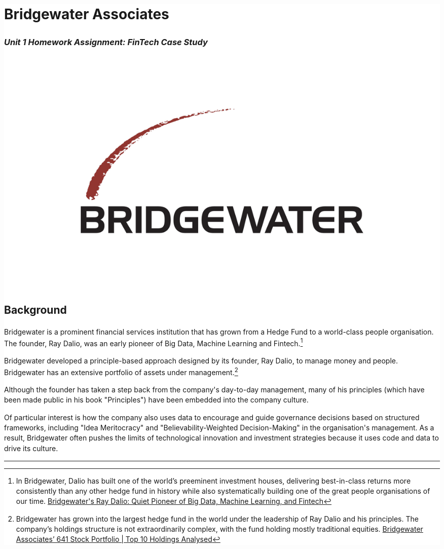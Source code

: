 

# Bridgewater Associates

### ***Unit 1 Homework Assignment: FinTech Case Study***

![](/Images/Bridgewater%20Logo.jpg)

## Background

Bridgewater is a prominent financial services institution that has grown from a Hedge Fund to a world-class people organisation. The founder, Ray Dalio, was an early pioneer of Big Data, Machine Learning and Fintech.[^1] 

Bridgewater developed a principle-based approach designed by its founder, Ray Dalio, to manage money and people. Bridgewater has an extensive portfolio of assets under management.[^4] 

Although the founder has taken a step back from the company's day-to-day management, many of his principles (which have been made public in his book "Principles") have been embedded into the company culture.

Of particular interest is how the company also uses data to encourage and guide governance decisions based on structured frameworks, including "Idea Meritocracy" and "Believability-Weighted Decision-Making" in the organisation's management. As a result, Bridgewater often pushes the limits of technological innovation and investment strategies because it uses code and data to drive its culture.


---



[^1]: In Bridgewater, Dalio has built one of the world’s preeminent investment houses, delivering best-in-class returns more consistently than any other hedge fund in history while also systematically building one of the great people organisations of our time. [Bridgewater's Ray Dalio: Quiet Pioneer of Big Data, Machine Learning, and Fintech](https://www.toptal.com/finance/business-plan-consultants/ray-dalio-principles)
[^2]: When he was learning about commodities such as grain, he would learn about every single part of the business, so he could predict every detail and the yields this would lead to. This would later mean he could predict how much cattle would be eating the grain and therefore how much grain would be sold and produced...To him, it was all just a machine of logical cause-effect relationships. These relationships are what dictated his decision-making rules and principles, which he recorded each time...He used to write on the back of envelopes and other bits of paper until he got his first PC and was able to start programming what he needed. This way he could work out exactly how prices would move and what would be best for him to invest in. [The Story of Ray Dalio](https://duomoinitiative.medium.com/the-story-of-ray-dalio-adfdd2551a60)
[^3]: Funding https://www.crunchbase.com/organization/bridgewater-associates/investor_financials
[^4]: Bridgewater has grown into the largest hedge fund in the world under the leadership of Ray Dalio and his principles. The company’s holdings structure is not extraordinarily complex, with the fund holding mostly traditional equities. [Bridgewater Associates’ 641 Stock Portfolio | Top 10 Holdings Analysed](https://www.suredividend.com/bridgewater/)
[^5]: In various job adverts for roles in its engineering business, Bridgewater refers to the importance of an internal language within its technology division. Technologists at Bridgewater work on "novel languages that enable the systemisation of logic," says the fund's own website. A current opening for a senior software engineer talks about Bridgewater's "own financial language" that's used to "manipulate incoming data and express top secret investment logic." [The hedge fund that's developing its own programming language](https://www.efinancialcareers.com.au/news/2022/02/bridgewater-associates-own-programming-language)
[^6]: Ray Dalio, the former CEO of Bridgewater has produced incredible content and his most recent book was published in November 2021 titled "The Changing World Order: Why Nations Succeed and Fail" [Ray Dalio caught some heat for recent comments on Chinese human rights. Here's what he said about the matter in his new book.](https://markets.businessinsider.com/news/stocks/ray-dalio-new-book-comments-on-chinese-human-rights-2021-12)
[^7]: Bridgewater Associates’ average return stood at 12% in the past 28 years, compared with a 7% return of S&P 500 during the same period. - 2021 [Insider Monkey